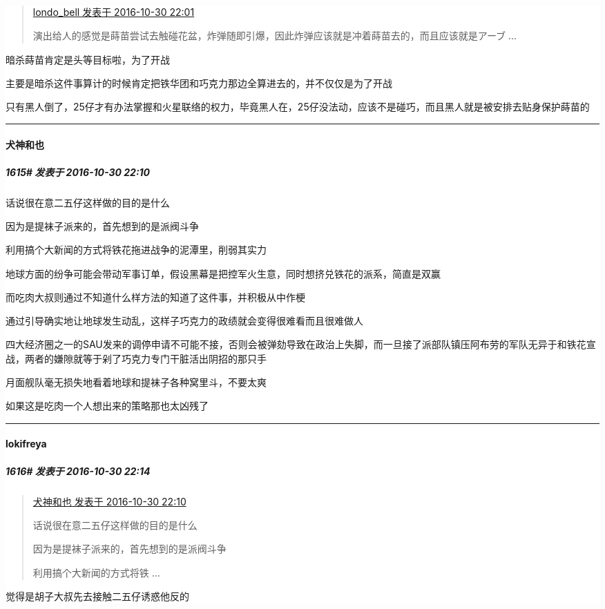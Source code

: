 

<blockquote><a href="httphttps://bbs.saraba1st.com/2b/forum.php?mod=redirect&amp;goto=findpost&amp;pid=34019983&amp;ptid=1336845" target="_blank">londo_bell 发表于 2016-10-30 22:01</a>

演出给人的感觉是蒔苗尝试去触碰花盆，炸弹随即引爆，因此炸弹应该就是冲着蒔苗去的，而且应该就是アーブ ...</blockquote>
暗杀蒔苗肯定是头等目标啦，为了开战

主要是暗杀这件事算计的时候肯定把铁华团和巧克力那边全算进去的，并不仅仅是为了开战

只有黑人倒了，25仔才有办法掌握和火星联络的权力，毕竟黑人在，25仔没法动，应该不是碰巧，而且黑人就是被安排去贴身保护蒔苗的







-----

####  犬神和也  
##### 1615#       发表于 2016-10-30 22:10




话说很在意二五仔这样做的目的是什么

因为是提袜子派来的，首先想到的是派阀斗争

利用搞个大新闻的方式将铁花拖进战争的泥潭里，削弱其实力

地球方面的纷争可能会带动军事订单，假设黑幕是把控军火生意，同时想挤兑铁花的派系，简直是双赢

而吃肉大叔则通过不知道什么样方法的知道了这件事，并积极从中作梗

通过引导确实地让地球发生动乱，这样子巧克力的政绩就会变得很难看而且很难做人

四大经济圈之一的SAU发来的调停申请不可能不接，否则会被弹劾导致在政治上失脚，而一旦接了派部队镇压阿布劳的军队无异于和铁花宣战，两者的嫌隙就等于剁了巧克力专门干脏活出阴招的那只手

月面舰队毫无损失地看着地球和提袜子各种窝里斗，不要太爽

如果这是吃肉一个人想出来的策略那也太凶残了







-----

####  lokifreya  
##### 1616#       发表于 2016-10-30 22:14



<blockquote><a href="httphttps://bbs.saraba1st.com/2b/forum.php?mod=redirect&amp;goto=findpost&amp;pid=34020079&amp;ptid=1336845" target="_blank">犬神和也 发表于 2016-10-30 22:10</a>

话说很在意二五仔这样做的目的是什么

因为是提袜子派来的，首先想到的是派阀斗争

利用搞个大新闻的方式将铁 ...</blockquote>
觉得是胡子大叔先去接触二五仔诱惑他反的
